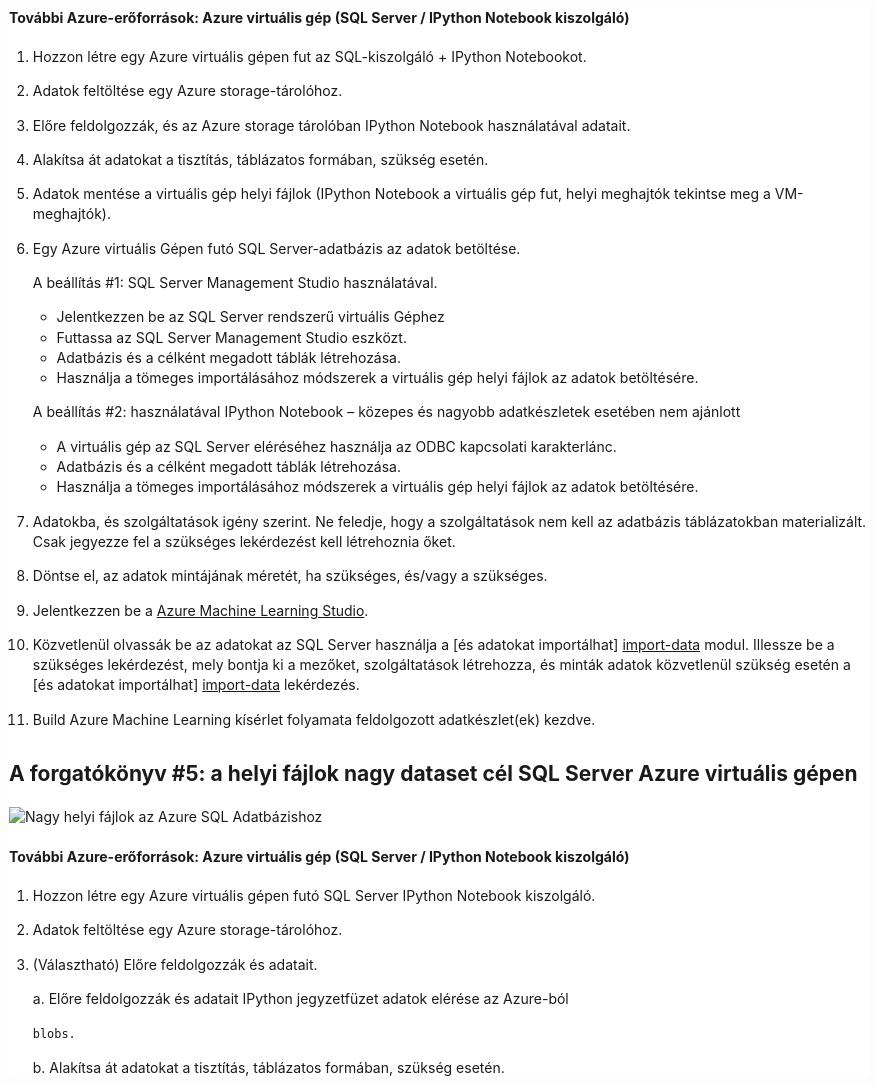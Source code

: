 #### <a name="additional-azure-resources-azure-virtual-machine-sql-server--ipython-notebook-server"></a>További Azure-erőforrások: Azure virtuális gép (SQL Server / IPython Notebook kiszolgáló)
1. Hozzon létre egy Azure virtuális gépen fut az SQL-kiszolgáló + IPython Notebookot.
2. Adatok feltöltése egy Azure storage-tárolóhoz.
3. Előre feldolgozzák, és az Azure storage tárolóban IPython Notebook használatával adatait.
4. Alakítsa át adatokat a tisztítás, táblázatos formában, szükség esetén.
5. Adatok mentése a virtuális gép helyi fájlok (IPython Notebook a virtuális gép fut, helyi meghajtók tekintse meg a VM-meghajtók).
6. Egy Azure virtuális Gépen futó SQL Server-adatbázis az adatok betöltése.
   
   A beállítás \#1: SQL Server Management Studio használatával.
   
   * Jelentkezzen be az SQL Server rendszerű virtuális Géphez
   * Futtassa az SQL Server Management Studio eszközt.
   * Adatbázis és a célként megadott táblák létrehozása.
   * Használja a tömeges importálásához módszerek a virtuális gép helyi fájlok az adatok betöltésére.
   
   A beállítás \#2: használatával IPython Notebook – közepes és nagyobb adatkészletek esetében nem ajánlott
   
       
   * A virtuális gép az SQL Server eléréséhez használja az ODBC kapcsolati karakterlánc.
   * Adatbázis és a célként megadott táblák létrehozása.
   * Használja a tömeges importálásához módszerek a virtuális gép helyi fájlok az adatok betöltésére.
7. Adatokba, és szolgáltatások igény szerint. Ne feledje, hogy a szolgáltatások nem kell az adatbázis táblázatokban materializált. Csak jegyezze fel a szükséges lekérdezést kell létrehoznia őket.
8. Döntse el, az adatok mintájának méretét, ha szükséges, és/vagy a szükséges.
9. Jelentkezzen be a [Azure Machine Learning Studio](https://studio.azureml.net/).
10. Közvetlenül olvassák be az adatokat az SQL Server használja a [és adatokat importálhat] [ import-data] modul. Illessze be a szükséges lekérdezést, mely bontja ki a mezőket, szolgáltatások létrehozza, és minták adatok közvetlenül szükség esetén a [és adatokat importálhat] [ import-data] lekérdezés.
11. Build Azure Machine Learning kísérlet folyamata feldolgozott adatkészlet(ek) kezdve.

## <a name="largelocaltodb"></a>A forgatókönyv \#5: a helyi fájlok nagy dataset cél SQL Server Azure virtuális gépen
![Nagy helyi fájlok az Azure SQL Adatbázishoz][5]

#### <a name="additional-azure-resources-azure-virtual-machine-sql-server--ipython-notebook-server"></a>További Azure-erőforrások: Azure virtuális gép (SQL Server / IPython Notebook kiszolgáló)
1. Hozzon létre egy Azure virtuális gépen futó SQL Server IPython Notebook kiszolgáló.
2. Adatok feltöltése egy Azure storage-tárolóhoz.
3. (Választható) Előre feldolgozzák és adatait.
   
   a.  Előre feldolgozzák és adatait IPython jegyzetfüzet adatok elérése az Azure-ból
   
       blobs.
   
   b.  Alakítsa át adatokat a tisztítás, táblázatos formában, szükség esetén.
   

[1]: ./media/plan-sample-scenarios/dsp-plan-small-in-aml.png
[2]: ./media/plan-sample-scenarios/dsp-plan-local-with-processing.png
[3]: ./media/plan-sample-scenarios/dsp-plan-local-large.png
[4]: ./media/plan-sample-scenarios/dsp-plan-local-to-db.png
[5]: ./media/plan-sample-scenarios/dsp-plan-large-to-db.png
[6]: ./media/plan-sample-scenarios/dsp-plan-db-to-db.png
[7]: ./media/plan-sample-scenarios/dsp-plan-attach-db.png
[8]: ./media/plan-sample-scenarios/dsp-plan-sample-scenarios.png
[9]: ./media/plan-sample-scenarios/dsp-plan-local-to-hive.png
[import-data]: https://msdn.microsoft.com/library/azure/4e1b0fe6-aded-4b3f-a36f-39b8862b9004/